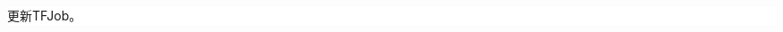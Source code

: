 </td>
<td class="cellrowborder" valign="top" width="68.13%" headers="mcps1.1.3.1.2 "><p id="p188602054167"><a name="p188602054167"></a><a name="p188602054167"></a>更新TFJob。</p>
</td>
</tr>
